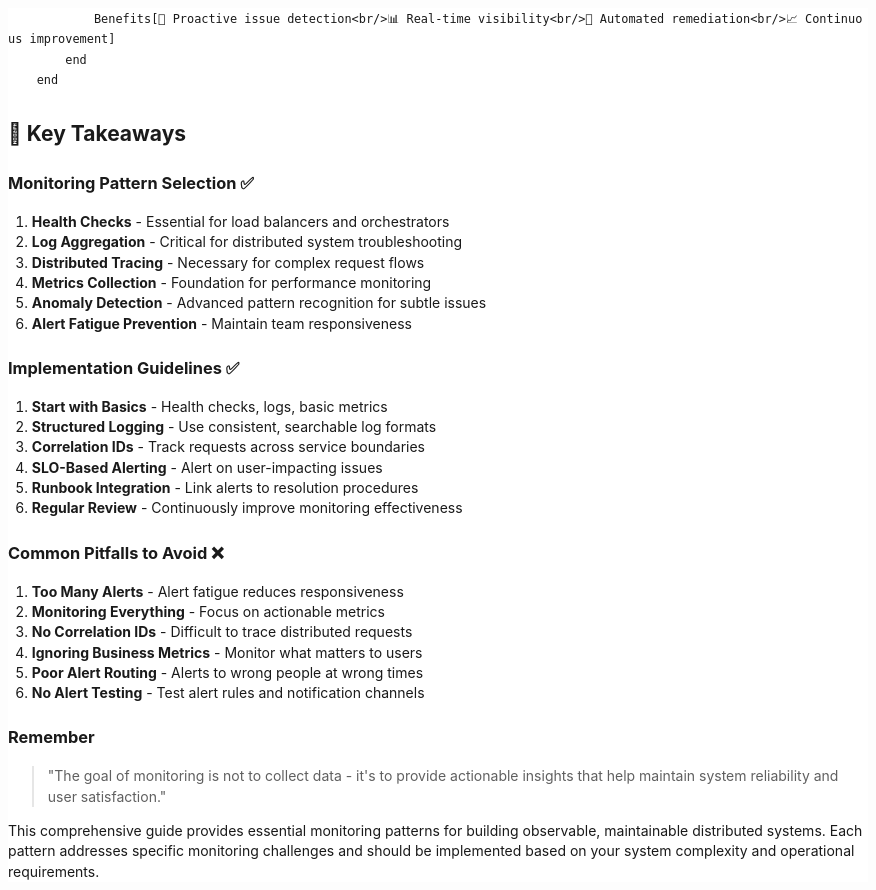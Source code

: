 ```mermaid
            Benefits[🎯 Proactive issue detection<br/>📊 Real-time visibility<br/>🔄 Automated remediation<br/>📈 Continuous improvement]
        end
    end
```

## 🎯 Key Takeaways

### Monitoring Pattern Selection ✅

1. **Health Checks** - Essential for load balancers and orchestrators
2. **Log Aggregation** - Critical for distributed system troubleshooting
3. **Distributed Tracing** - Necessary for complex request flows
4. **Metrics Collection** - Foundation for performance monitoring
5. **Anomaly Detection** - Advanced pattern recognition for subtle issues
6. **Alert Fatigue Prevention** - Maintain team responsiveness

### Implementation Guidelines ✅

1. **Start with Basics** - Health checks, logs, basic metrics
2. **Structured Logging** - Use consistent, searchable log formats
3. **Correlation IDs** - Track requests across service boundaries
4. **SLO-Based Alerting** - Alert on user-impacting issues
5. **Runbook Integration** - Link alerts to resolution procedures
6. **Regular Review** - Continuously improve monitoring effectiveness

### Common Pitfalls to Avoid ❌

1. **Too Many Alerts** - Alert fatigue reduces responsiveness
2. **Monitoring Everything** - Focus on actionable metrics
3. **No Correlation IDs** - Difficult to trace distributed requests
4. **Ignoring Business Metrics** - Monitor what matters to users
5. **Poor Alert Routing** - Alerts to wrong people at wrong times
6. **No Alert Testing** - Test alert rules and notification channels

### Remember
> "The goal of monitoring is not to collect data - it's to provide actionable insights that help maintain system reliability and user satisfaction."

This comprehensive guide provides essential monitoring patterns for building observable, maintainable distributed systems. Each pattern addresses specific monitoring challenges and should be implemented based on your system complexity and operational requirements.
